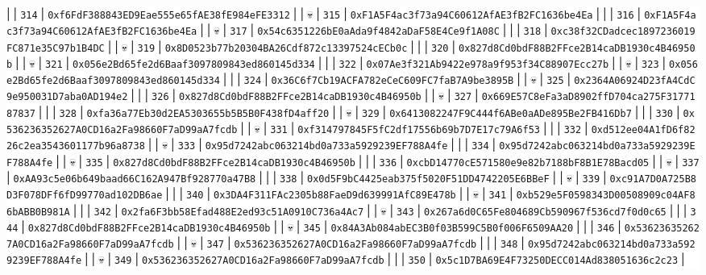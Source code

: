|  | `314` | `0xf6FdF388843ED9Eae555e65fAE38fE984eFE3312` |
| 💀 | `315` | `0xF1A5F4ac3f73a94C60612AfAE3fB2FC1636be4Ea` |
|  | `316` | `0xF1A5F4ac3f73a94C60612AfAE3fB2FC1636be4Ea` |
| 💀 | `317` | `0x54c6351226bE0aAda9f4842aDaF58E4Ce9f1A08C` |
|  | `318` | `0xc38f32CDadcec1897236019FC871e35C97b1B4DC` |
| 💀 | `319` | `0x8D0523b77b20304BA26Cdf872c13397524cECb0c` |
|  | `320` | `0x827d8Cd0bdF88B2FFce2B14caDB1930c4B46950b` |
| 💀 | `321` | `0x056e2Bd65fe2d6Baaf3097809843ed860145d334` |
|  | `322` | `0x07Ae3f321Ab9422e978a9f953f34C88907Ecc27b` |
| 💀 | `323` | `0x056e2Bd65fe2d6Baaf3097809843ed860145d334` |
|  | `324` | `0x36C6f7Cb19ACFA782eCeC609FC7faB7A9be3895B` |
| 💀 | `325` | `0x2364A06924D23fA4CdC9e950031D7aba0AD194e2` |
|  | `326` | `0x827d8Cd0bdF88B2FFce2B14caDB1930c4B46950b` |
| 💀 | `327` | `0x669E57C8eFa3aD8902ffD704ca275F3177187837` |
|  | `328` | `0xfa36a77Eb30d2EA5303655b5B5B0F438fD4aff20` |
| 💀 | `329` | `0x6413082247F9C444f6ABe0aADe895Be2FB416Db7` |
|  | `330` | `0x536236352627A0CD16a2Fa98660F7aD99aA7fcdb` |
| 💀 | `331` | `0xf314797845F5fC2df17556b69b7D7E17c79A6f53` |
|  | `332` | `0xd512ee04A1fD6f8226c2ea3543601177b96a8738` |
| 💀 | `333` | `0x95d7242abc063214bd0a733a5929239EF788A4fe` |
|  | `334` | `0x95d7242abc063214bd0a733a5929239EF788A4fe` |
| 💀 | `335` | `0x827d8Cd0bdF88B2FFce2B14caDB1930c4B46950b` |
|  | `336` | `0xcbD14770cE571580e9e82b7188bF8B1E78Bacd05` |
| 💀 | `337` | `0xAA93c5e06b649baad66C162A947Bf928770a47B8` |
|  | `338` | `0x0d5F9bC4425eab375f5020F51DD4742205E6BBeF` |
| 💀 | `339` | `0xc91A7D0A725B8D3F078DFf6fD99770ad102DB6ae` |
|  | `340` | `0x3DA4F311FAc2305b88FaeD9d639991AfC89E478b` |
| 💀 | `341` | `0xb529e5F0598343D00508909c04AF86bABB0B981A` |
|  | `342` | `0x2fa6F3bb58Efad488E2ed93c51A0910C736a4Ac7` |
| 💀 | `343` | `0x267a6d0C65Fe804689Cb590967f536cd7f0d0c65` |
|  | `344` | `0x827d8Cd0bdF88B2FFce2B14caDB1930c4B46950b` |
| 💀 | `345` | `0x84A3Ab084abEC3B0f03B599C5B0f006F6509AA20` |
|  | `346` | `0x536236352627A0CD16a2Fa98660F7aD99aA7fcdb` |
| 💀 | `347` | `0x536236352627A0CD16a2Fa98660F7aD99aA7fcdb` |
|  | `348` | `0x95d7242abc063214bd0a733a5929239EF788A4fe` |
| 💀 | `349` | `0x536236352627A0CD16a2Fa98660F7aD99aA7fcdb` |
|  | `350` | `0x5c1D7BA69E4F73250DECC014Ad838051636c2c23` |